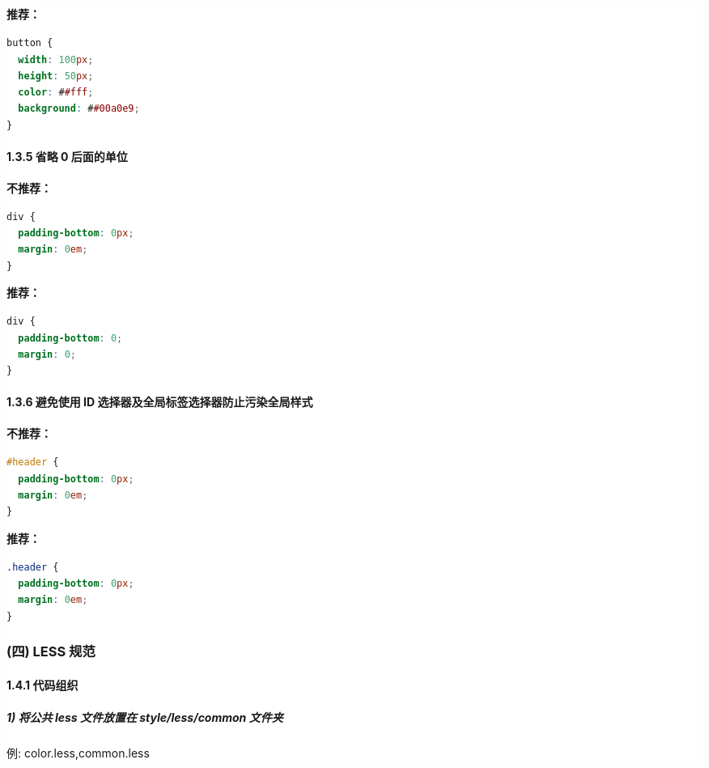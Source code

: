 **推荐：**

```css
button { 
  width: 100px; 
  height: 50px;
  color: ##fff;
  background: ##00a0e9;
}
```

#### 1.3.5 省略 0 后面的单位

**不推荐：**  

```css
div {
  padding-bottom: 0px; 
  margin: 0em;
}
```

**推荐：**

```css
div {
  padding-bottom: 0; 
  margin: 0; 
}
```

#### 1.3.6 避免使用 ID 选择器及全局标签选择器防止污染全局样式

**不推荐：**

```css
#header {
  padding-bottom: 0px; 
  margin: 0em;
}
```

**推荐：**

```css
.header { 
  padding-bottom: 0px; 
  margin: 0em; 
}
```

### (四) LESS 规范

#### 1.4.1 代码组织

##### 1) 将公共 less 文件放置在 style/less/common 文件夹

例: color.less,common.less

